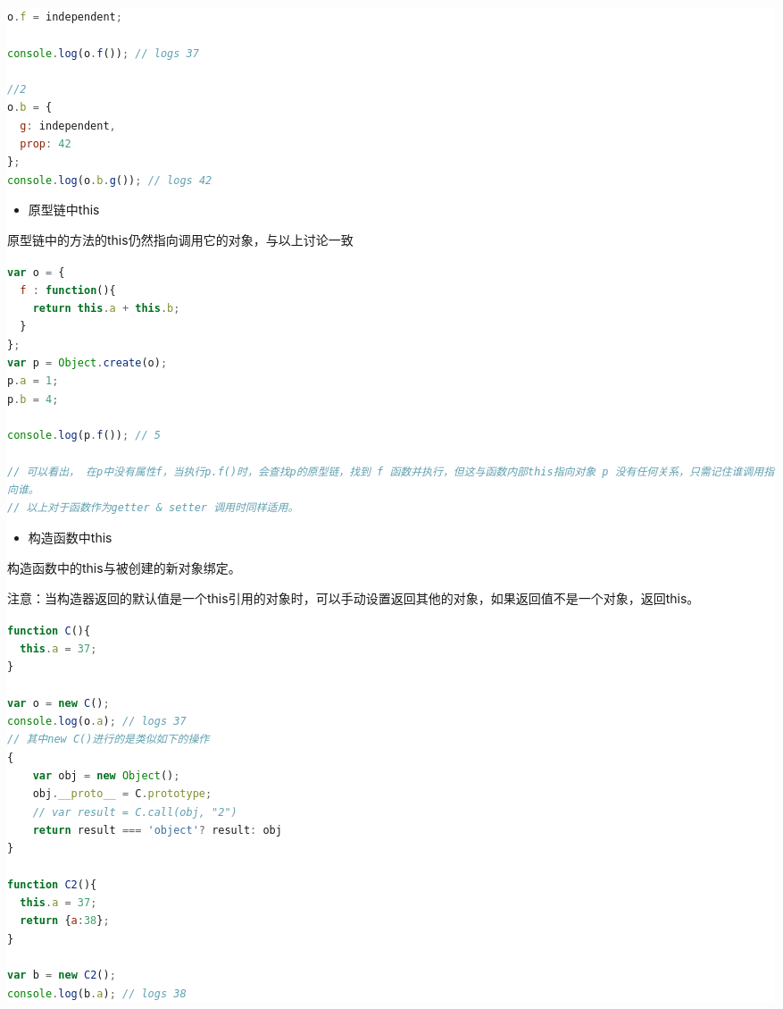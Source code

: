 ```javascript
o.f = independent;

console.log(o.f()); // logs 37

//2
o.b = {
  g: independent,
  prop: 42
};
console.log(o.b.g()); // logs 42
```

- 原型链中this

原型链中的方法的this仍然指向调用它的对象，与以上讨论一致

```javascript
var o = {
  f : function(){ 
    return this.a + this.b; 
  }
};
var p = Object.create(o);
p.a = 1;
p.b = 4;

console.log(p.f()); // 5

// 可以看出， 在p中没有属性f，当执行p.f()时，会查找p的原型链，找到 f 函数并执行，但这与函数内部this指向对象 p 没有任何关系，只需记住谁调用指向谁。
// 以上对于函数作为getter & setter 调用时同样适用。
```

- 构造函数中this

构造函数中的this与被创建的新对象绑定。

注意：当构造器返回的默认值是一个this引用的对象时，可以手动设置返回其他的对象，如果返回值不是一个对象，返回this。

```javascript
function C(){
  this.a = 37;
}

var o = new C();
console.log(o.a); // logs 37
// 其中new C()进行的是类似如下的操作
{
    var obj = new Object();
    obj.__proto__ = C.prototype;
    // var result = C.call(obj, "2")
    return result === 'object'? result: obj
}

function C2(){
  this.a = 37;
  return {a:38};
}

var b = new C2();
console.log(b.a); // logs 38
```
